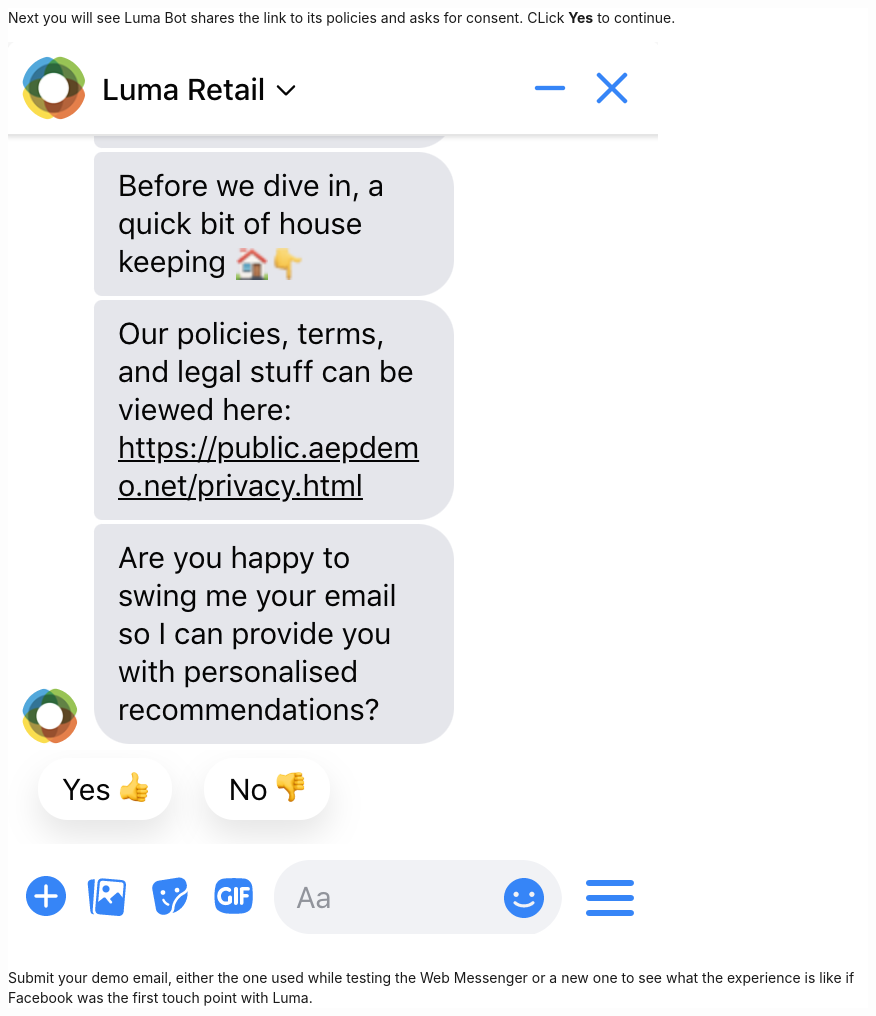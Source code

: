 Next you will see Luma Bot shares the link to its policies and asks for consent. CLick **Yes** to continue.

![Facebook_LumaRetail_ChatBot_optin](./images/Facebook_LumaRetail_ChatBot_optin.png)

Submit your demo email, either the one used while testing the Web Messenger or a new one to see what the experience is like if Facebook was the first touch point with Luma.
